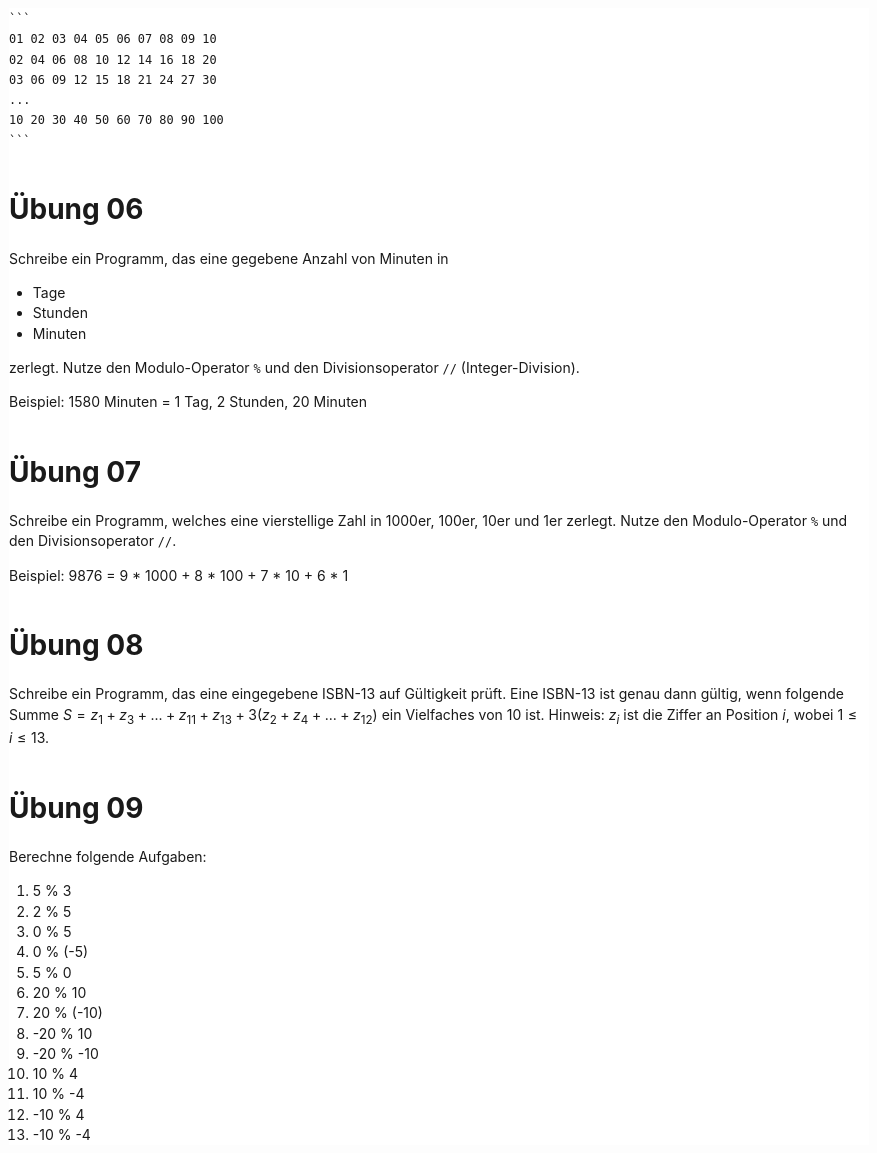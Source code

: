     ```
    01 02 03 04 05 06 07 08 09 10
    02 04 06 08 10 12 14 16 18 20
    03 06 09 12 15 18 21 24 27 30
    ...
    10 20 30 40 50 60 70 80 90 100 
    ```

# Übung 06

Schreibe ein Programm, das eine gegebene Anzahl von Minuten in

- Tage
- Stunden
- Minuten

zerlegt. Nutze den Modulo-Operator `%` und den Divisionsoperator `//` (Integer-Division).

Beispiel: 1580 Minuten = 1 Tag, 2 Stunden, 20 Minuten

# Übung 07

Schreibe ein Programm, welches eine vierstellige Zahl in 1000er, 100er, 10er und 1er zerlegt. Nutze den Modulo-Operator `%` und den Divisionsoperator `//`.

Beispiel: 9876 = 9 * 1000 + 8 * 100 + 7 * 10 + 6 * 1 

# Übung 08

Schreibe ein Programm, das eine eingegebene ISBN-13 auf Gültigkeit prüft. Eine ISBN-13 ist genau dann gültig, wenn folgende Summe $S = z_1 + z_3 + ... + z_{11} + z_{13} + 3(z_2 + z_4 + ... + z_{12})$ ein Vielfaches von 10 ist. Hinweis: $z_i$ ist die Ziffer an Position $i$, wobei $1\le i \le 13$.

# Übung 09

Berechne folgende Aufgaben:

1. 5 % 3
1. 2 % 5
1. 0 % 5
1. 0 % (-5)
1. 5 % 0
1. 20 % 10
1. 20 % (-10)
1. -20 % 10
1. -20 % -10
1. 10 % 4
1. 10 % -4
1. -10 % 4
1. -10 % -4
